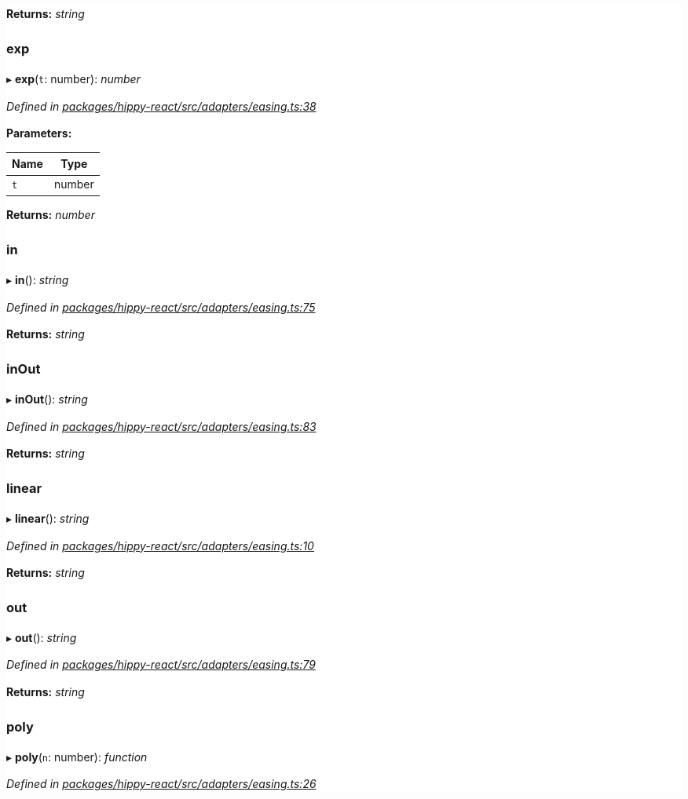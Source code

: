 **Returns:** *string*

###  exp

▸ **exp**(`t`: number): *number*

*Defined in [packages/hippy-react/src/adapters/easing.ts:38](https://github.com/jeromehan/Hippy/blob/6216275/packages/hippy-react/src/adapters/easing.ts#L38)*

**Parameters:**

Name | Type |
------ | ------ |
`t` | number |

**Returns:** *number*

###  in

▸ **in**(): *string*

*Defined in [packages/hippy-react/src/adapters/easing.ts:75](https://github.com/jeromehan/Hippy/blob/6216275/packages/hippy-react/src/adapters/easing.ts#L75)*

**Returns:** *string*

###  inOut

▸ **inOut**(): *string*

*Defined in [packages/hippy-react/src/adapters/easing.ts:83](https://github.com/jeromehan/Hippy/blob/6216275/packages/hippy-react/src/adapters/easing.ts#L83)*

**Returns:** *string*

###  linear

▸ **linear**(): *string*

*Defined in [packages/hippy-react/src/adapters/easing.ts:10](https://github.com/jeromehan/Hippy/blob/6216275/packages/hippy-react/src/adapters/easing.ts#L10)*

**Returns:** *string*

###  out

▸ **out**(): *string*

*Defined in [packages/hippy-react/src/adapters/easing.ts:79](https://github.com/jeromehan/Hippy/blob/6216275/packages/hippy-react/src/adapters/easing.ts#L79)*

**Returns:** *string*

###  poly

▸ **poly**(`n`: number): *function*

*Defined in [packages/hippy-react/src/adapters/easing.ts:26](https://github.com/jeromehan/Hippy/blob/6216275/packages/hippy-react/src/adapters/easing.ts#L26)*

